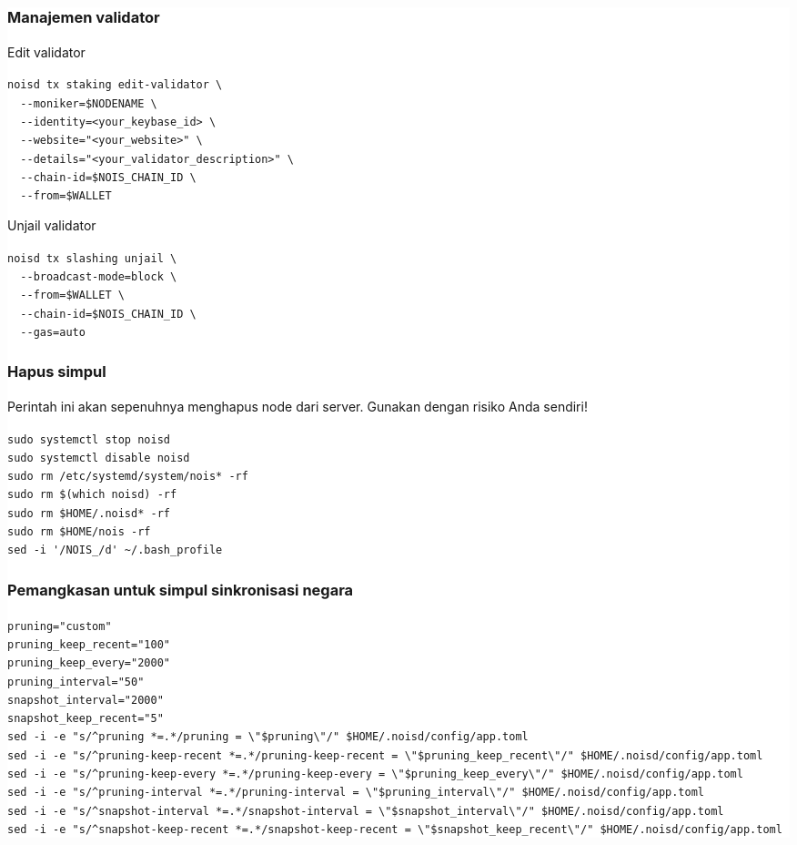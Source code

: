 ### Manajemen validator
Edit validator
```
noisd tx staking edit-validator \
  --moniker=$NODENAME \
  --identity=<your_keybase_id> \
  --website="<your_website>" \
  --details="<your_validator_description>" \
  --chain-id=$NOIS_CHAIN_ID \
  --from=$WALLET
```

Unjail validator
```
noisd tx slashing unjail \
  --broadcast-mode=block \
  --from=$WALLET \
  --chain-id=$NOIS_CHAIN_ID \
  --gas=auto
```

### Hapus simpul
Perintah ini akan sepenuhnya menghapus node dari server. Gunakan dengan risiko Anda sendiri!
```
sudo systemctl stop noisd
sudo systemctl disable noisd
sudo rm /etc/systemd/system/nois* -rf
sudo rm $(which noisd) -rf
sudo rm $HOME/.noisd* -rf
sudo rm $HOME/nois -rf
sed -i '/NOIS_/d' ~/.bash_profile
```

### Pemangkasan untuk simpul sinkronisasi negara
```
pruning="custom"
pruning_keep_recent="100"
pruning_keep_every="2000"
pruning_interval="50"
snapshot_interval="2000"
snapshot_keep_recent="5"
sed -i -e "s/^pruning *=.*/pruning = \"$pruning\"/" $HOME/.noisd/config/app.toml
sed -i -e "s/^pruning-keep-recent *=.*/pruning-keep-recent = \"$pruning_keep_recent\"/" $HOME/.noisd/config/app.toml
sed -i -e "s/^pruning-keep-every *=.*/pruning-keep-every = \"$pruning_keep_every\"/" $HOME/.noisd/config/app.toml
sed -i -e "s/^pruning-interval *=.*/pruning-interval = \"$pruning_interval\"/" $HOME/.noisd/config/app.toml
sed -i -e "s/^snapshot-interval *=.*/snapshot-interval = \"$snapshot_interval\"/" $HOME/.noisd/config/app.toml
sed -i -e "s/^snapshot-keep-recent *=.*/snapshot-keep-recent = \"$snapshot_keep_recent\"/" $HOME/.noisd/config/app.toml
```
